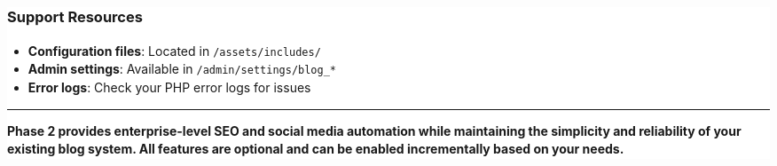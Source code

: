 ### Support Resources
- **Configuration files**: Located in `/assets/includes/`
- **Admin settings**: Available in `/admin/settings/blog_*`
- **Error logs**: Check your PHP error logs for issues

---

**Phase 2 provides enterprise-level SEO and social media automation while maintaining the simplicity and reliability of your existing blog system. All features are optional and can be enabled incrementally based on your needs.**
